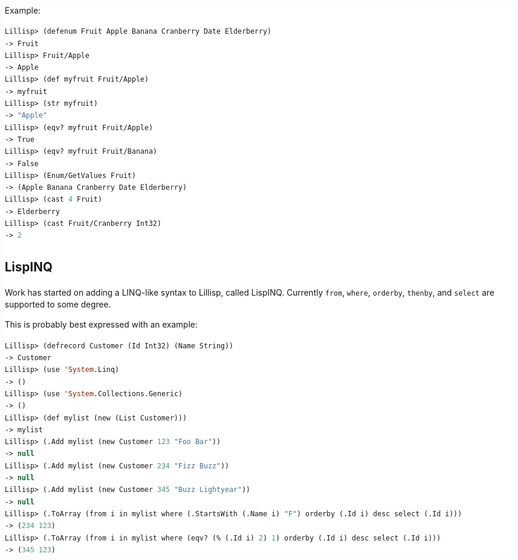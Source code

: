 Example:

```lisp
Lillisp> (defenum Fruit Apple Banana Cranberry Date Elderberry)
-> Fruit
Lillisp> Fruit/Apple
-> Apple
Lillisp> (def myfruit Fruit/Apple)
-> myfruit
Lillisp> (str myfruit)
-> "Apple"
Lillisp> (eqv? myfruit Fruit/Apple)
-> True
Lillisp> (eqv? myfruit Fruit/Banana)
-> False
Lillisp> (Enum/GetValues Fruit)
-> (Apple Banana Cranberry Date Elderberry)
Lillisp> (cast 4 Fruit)
-> Elderberry
Lillisp> (cast Fruit/Cranberry Int32)
-> 2
```

## LispINQ

Work has started on adding a LINQ-like syntax to Lillisp, called LispINQ. Currently `from`, `where`, `orderby`, `thenby`, and `select` are supported to some degree.

This is probably best expressed with an example:

```lisp
Lillisp> (defrecord Customer (Id Int32) (Name String))
-> Customer
Lillisp> (use 'System.Linq)
-> ()
Lillisp> (use 'System.Collections.Generic)
-> ()
Lillisp> (def mylist (new (List Customer)))
-> mylist
Lillisp> (.Add mylist (new Customer 123 "Foo Bar"))
-> null
Lillisp> (.Add mylist (new Customer 234 "Fizz Buzz"))
-> null
Lillisp> (.Add mylist (new Customer 345 "Buzz Lightyear"))
-> null
Lillisp> (.ToArray (from i in mylist where (.StartsWith (.Name i) "F") orderby (.Id i) desc select (.Id i)))
-> (234 123)
Lillisp> (.ToArray (from i in mylist where (eqv? (% (.Id i) 2) 1) orderby (.Id i) desc select (.Id i)))
-> (345 123)
```

